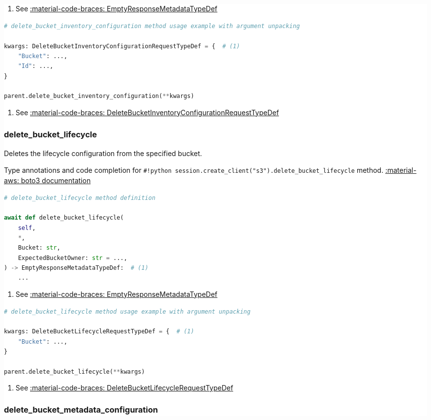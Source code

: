 1. See [:material-code-braces: EmptyResponseMetadataTypeDef](./type_defs.md#emptyresponsemetadatatypedef)


```python
# delete_bucket_inventory_configuration method usage example with argument unpacking

kwargs: DeleteBucketInventoryConfigurationRequestTypeDef = {  # (1)
    "Bucket": ...,
    "Id": ...,
}

parent.delete_bucket_inventory_configuration(**kwargs)
```

1. See [:material-code-braces: DeleteBucketInventoryConfigurationRequestTypeDef](./type_defs.md#deletebucketinventoryconfigurationrequesttypedef)

### delete\_bucket\_lifecycle

Deletes the lifecycle configuration from the specified bucket.

Type annotations and code completion for `#!python session.create_client("s3").delete_bucket_lifecycle` method.
[:material-aws: boto3 documentation](https://boto3.amazonaws.com/v1/documentation/api/latest/reference/services/s3/client/delete_bucket_lifecycle.html)

```python
# delete_bucket_lifecycle method definition

await def delete_bucket_lifecycle(
    self,
    *,
    Bucket: str,
    ExpectedBucketOwner: str = ...,
) -> EmptyResponseMetadataTypeDef:  # (1)
    ...
```

1. See [:material-code-braces: EmptyResponseMetadataTypeDef](./type_defs.md#emptyresponsemetadatatypedef)


```python
# delete_bucket_lifecycle method usage example with argument unpacking

kwargs: DeleteBucketLifecycleRequestTypeDef = {  # (1)
    "Bucket": ...,
}

parent.delete_bucket_lifecycle(**kwargs)
```

1. See [:material-code-braces: DeleteBucketLifecycleRequestTypeDef](./type_defs.md#deletebucketlifecyclerequesttypedef)

### delete\_bucket\_metadata\_configuration
